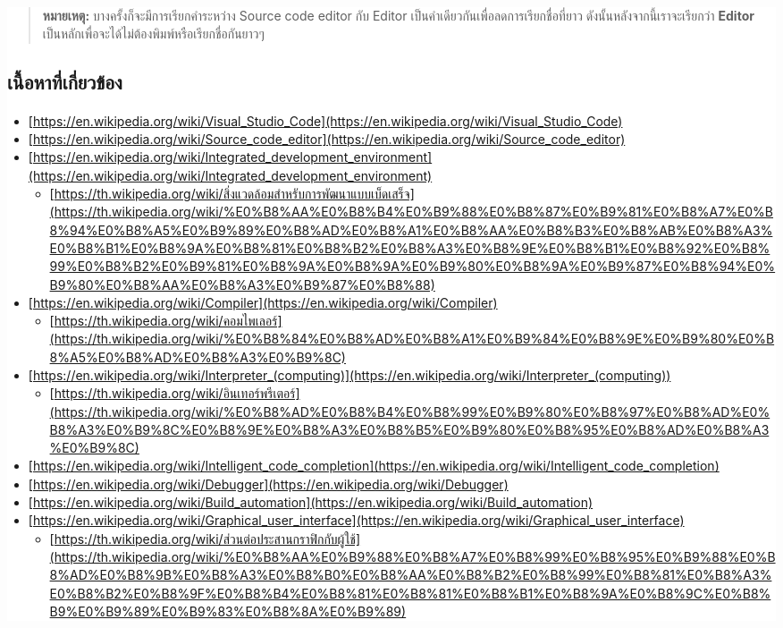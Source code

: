 > **หมายเหตุ:** บางครั้งก็จะมีการเรียกคำระหว่าง Source code editor กับ Editor เป็นคำเดียวกันเพื่อลดการเรียกชื่อที่ยาว ดังนั้นหลังจากนี้เราจะเรียกว่า **Editor** เป็นหลักเพื่อจะได้ไม่ต้องพิมพ์หรือเรียกชื่อกันยาวๆ

## เนื้อหาที่เกี่ยวข้อง

- [https://en.wikipedia.org/wiki/Visual_Studio_Code](https://en.wikipedia.org/wiki/Visual_Studio_Code)
- [https://en.wikipedia.org/wiki/Source_code_editor](https://en.wikipedia.org/wiki/Source_code_editor)
- [https://en.wikipedia.org/wiki/Integrated_development_environment](https://en.wikipedia.org/wiki/Integrated_development_environment)
  - [https://th.wikipedia.org/wiki/สิ่งแวดล้อมสำหรับการพัฒนาแบบเบ็ดเสร็จ](https://th.wikipedia.org/wiki/%E0%B8%AA%E0%B8%B4%E0%B9%88%E0%B8%87%E0%B9%81%E0%B8%A7%E0%B8%94%E0%B8%A5%E0%B9%89%E0%B8%AD%E0%B8%A1%E0%B8%AA%E0%B8%B3%E0%B8%AB%E0%B8%A3%E0%B8%B1%E0%B8%9A%E0%B8%81%E0%B8%B2%E0%B8%A3%E0%B8%9E%E0%B8%B1%E0%B8%92%E0%B8%99%E0%B8%B2%E0%B9%81%E0%B8%9A%E0%B8%9A%E0%B9%80%E0%B8%9A%E0%B9%87%E0%B8%94%E0%B9%80%E0%B8%AA%E0%B8%A3%E0%B9%87%E0%B8%88)
- [https://en.wikipedia.org/wiki/Compiler](https://en.wikipedia.org/wiki/Compiler)
  - [https://th.wikipedia.org/wiki/คอมไพเลอร์](https://th.wikipedia.org/wiki/%E0%B8%84%E0%B8%AD%E0%B8%A1%E0%B9%84%E0%B8%9E%E0%B9%80%E0%B8%A5%E0%B8%AD%E0%B8%A3%E0%B9%8C)
- [https://en.wikipedia.org/wiki/Interpreter_(computing)](https://en.wikipedia.org/wiki/Interpreter_(computing))
  - [https://th.wikipedia.org/wiki/อินเทอร์พรีเตอร์](https://th.wikipedia.org/wiki/%E0%B8%AD%E0%B8%B4%E0%B8%99%E0%B9%80%E0%B8%97%E0%B8%AD%E0%B8%A3%E0%B9%8C%E0%B8%9E%E0%B8%A3%E0%B8%B5%E0%B9%80%E0%B8%95%E0%B8%AD%E0%B8%A3%E0%B9%8C)
- [https://en.wikipedia.org/wiki/Intelligent_code_completion](https://en.wikipedia.org/wiki/Intelligent_code_completion)
- [https://en.wikipedia.org/wiki/Debugger](https://en.wikipedia.org/wiki/Debugger)
- [https://en.wikipedia.org/wiki/Build_automation](https://en.wikipedia.org/wiki/Build_automation)
- [https://en.wikipedia.org/wiki/Graphical_user_interface](https://en.wikipedia.org/wiki/Graphical_user_interface)
  - [https://th.wikipedia.org/wiki/ส่วนต่อประสานกราฟิกกับผู้ใช้](https://th.wikipedia.org/wiki/%E0%B8%AA%E0%B9%88%E0%B8%A7%E0%B8%99%E0%B8%95%E0%B9%88%E0%B8%AD%E0%B8%9B%E0%B8%A3%E0%B8%B0%E0%B8%AA%E0%B8%B2%E0%B8%99%E0%B8%81%E0%B8%A3%E0%B8%B2%E0%B8%9F%E0%B8%B4%E0%B8%81%E0%B8%81%E0%B8%B1%E0%B8%9A%E0%B8%9C%E0%B8%B9%E0%B9%89%E0%B9%83%E0%B8%8A%E0%B9%89)
